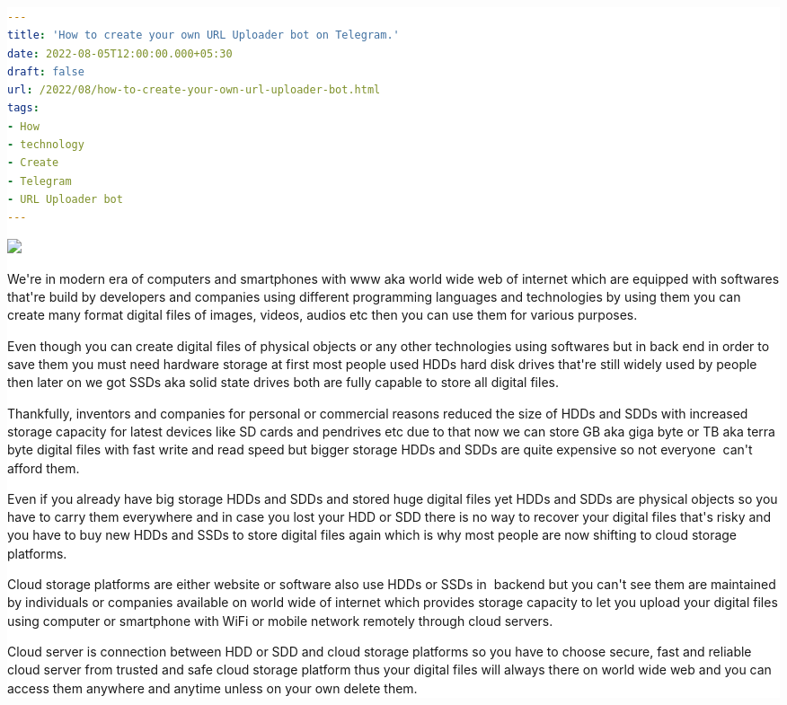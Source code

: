```yaml
---
title: 'How to create your own URL Uploader bot on Telegram.'
date: 2022-08-05T12:00:00.000+05:30
draft: false
url: /2022/08/how-to-create-your-own-url-uploader-bot.html
tags: 
- How
- technology
- Create
- Telegram
- URL Uploader bot
---
```


 [![](https://lh3.googleusercontent.com/-kuJLpO7mFz0/Yu2UWh67UFI/AAAAAAAAM8s/eIPliufC5h4BBJq1kV1pPrDhoxyb7VKcQCNcBGAsYHQ/s1600/1659737173689387-0.png)](https://lh3.googleusercontent.com/-kuJLpO7mFz0/Yu2UWh67UFI/AAAAAAAAM8s/eIPliufC5h4BBJq1kV1pPrDhoxyb7VKcQCNcBGAsYHQ/s1600/1659737173689387-0.png) 

  

We're in modern era of computers and smartphones with www aka world wide web of internet which are equipped with softwares that're build by developers and companies using different programming languages and technologies by using them you can create many format digital files of images, videos, audios etc then you can use them for various purposes.

  

Even though you can create digital files of physical objects or any other technologies using softwares but in back end in order to save them you must need hardware storage at first most people used HDDs hard disk drives that're still widely used by people then later on we got SSDs aka solid state drives both are fully capable to store all digital files.

  

Thankfully, inventors and companies for personal or commercial reasons reduced the size of HDDs and SDDs with increased storage capacity for latest devices like SD cards and pendrives etc due to that now we can store GB aka giga byte or TB aka terra byte digital files with fast write and read speed but bigger storage HDDs and SDDs are quite expensive so not everyone  can't afford them.

  

Even if you already have big storage HDDs and SDDs and stored huge digital files yet HDDs and SDDs are physical objects so you have to carry them everywhere and in case you lost your HDD or SDD there is no way to recover your digital files that's risky and you have to buy new HDDs and SSDs to store digital files again which is why most people are now shifting to cloud storage platforms.

  

Cloud storage platforms are either website or software also use HDDs or SSDs in  backend but you can't see them are maintained by individuals or companies available on world wide of internet which provides storage capacity to let you upload your digital files using computer or smartphone with WiFi or mobile network remotely through cloud servers.

  

Cloud server is connection between HDD or SDD and cloud storage platforms so you have to choose secure, fast and reliable cloud server from trusted and safe cloud storage platform thus your digital files will always there on world wide web and you can access them anywhere and anytime unless on your own delete them.
